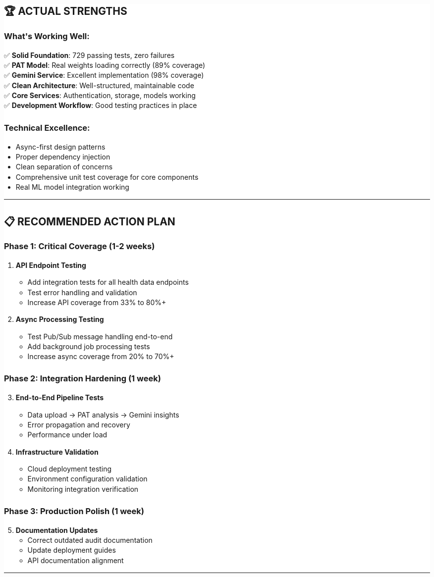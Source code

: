 ## 🏆 **ACTUAL STRENGTHS**

### **What's Working Well**:
✅ **Solid Foundation**: 729 passing tests, zero failures  
✅ **PAT Model**: Real weights loading correctly (89% coverage)  
✅ **Gemini Service**: Excellent implementation (98% coverage)  
✅ **Clean Architecture**: Well-structured, maintainable code  
✅ **Core Services**: Authentication, storage, models working  
✅ **Development Workflow**: Good testing practices in place  

### **Technical Excellence**:
- Async-first design patterns
- Proper dependency injection
- Clean separation of concerns
- Comprehensive unit test coverage for core components
- Real ML model integration working

---

## 📋 **RECOMMENDED ACTION PLAN**

### **Phase 1: Critical Coverage** (1-2 weeks)
1. **API Endpoint Testing**
   - Add integration tests for all health data endpoints
   - Test error handling and validation
   - Increase API coverage from 33% to 80%+

2. **Async Processing Testing**  
   - Test Pub/Sub message handling end-to-end
   - Add background job processing tests
   - Increase async coverage from 20% to 70%+

### **Phase 2: Integration Hardening** (1 week)
3. **End-to-End Pipeline Tests**
   - Data upload → PAT analysis → Gemini insights  
   - Error propagation and recovery
   - Performance under load

4. **Infrastructure Validation**
   - Cloud deployment testing
   - Environment configuration validation
   - Monitoring integration verification

### **Phase 3: Production Polish** (1 week)
5. **Documentation Updates**
   - Correct outdated audit documentation
   - Update deployment guides
   - API documentation alignment

---
